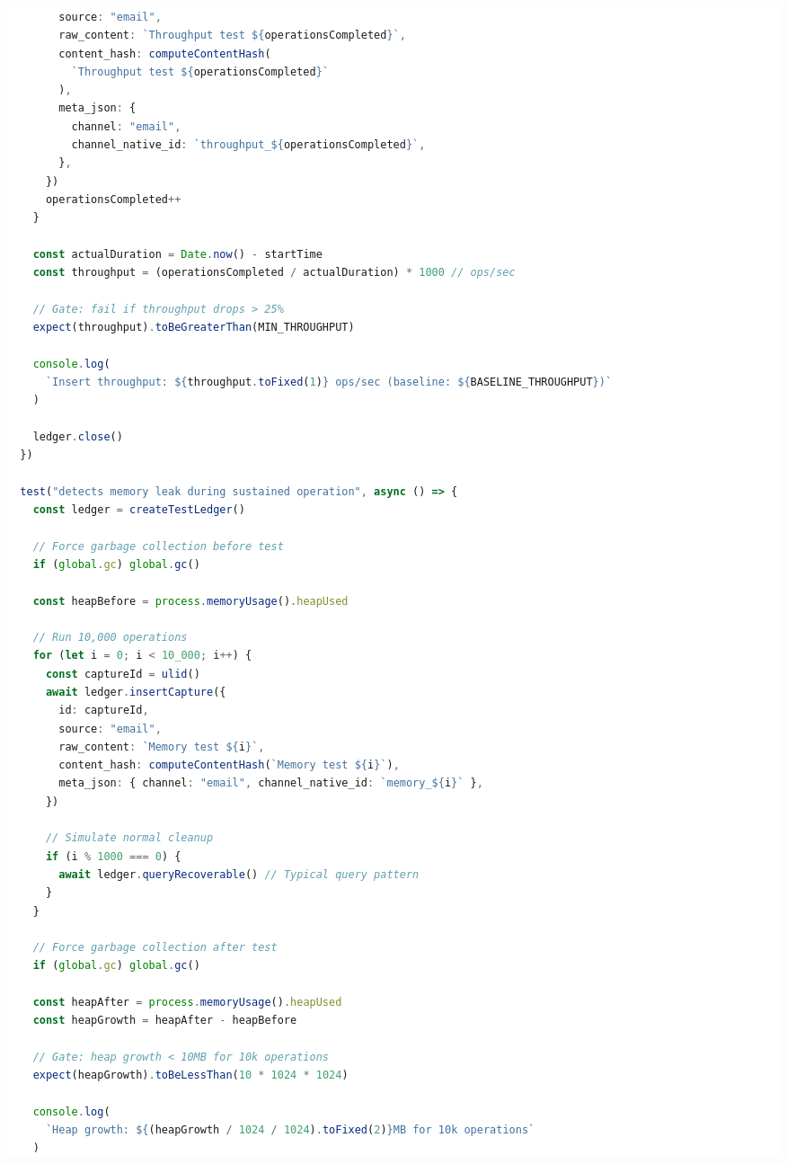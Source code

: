 ```typescript
        source: "email",
        raw_content: `Throughput test ${operationsCompleted}`,
        content_hash: computeContentHash(
          `Throughput test ${operationsCompleted}`
        ),
        meta_json: {
          channel: "email",
          channel_native_id: `throughput_${operationsCompleted}`,
        },
      })
      operationsCompleted++
    }

    const actualDuration = Date.now() - startTime
    const throughput = (operationsCompleted / actualDuration) * 1000 // ops/sec

    // Gate: fail if throughput drops > 25%
    expect(throughput).toBeGreaterThan(MIN_THROUGHPUT)

    console.log(
      `Insert throughput: ${throughput.toFixed(1)} ops/sec (baseline: ${BASELINE_THROUGHPUT})`
    )

    ledger.close()
  })

  test("detects memory leak during sustained operation", async () => {
    const ledger = createTestLedger()

    // Force garbage collection before test
    if (global.gc) global.gc()

    const heapBefore = process.memoryUsage().heapUsed

    // Run 10,000 operations
    for (let i = 0; i < 10_000; i++) {
      const captureId = ulid()
      await ledger.insertCapture({
        id: captureId,
        source: "email",
        raw_content: `Memory test ${i}`,
        content_hash: computeContentHash(`Memory test ${i}`),
        meta_json: { channel: "email", channel_native_id: `memory_${i}` },
      })

      // Simulate normal cleanup
      if (i % 1000 === 0) {
        await ledger.queryRecoverable() // Typical query pattern
      }
    }

    // Force garbage collection after test
    if (global.gc) global.gc()

    const heapAfter = process.memoryUsage().heapUsed
    const heapGrowth = heapAfter - heapBefore

    // Gate: heap growth < 10MB for 10k operations
    expect(heapGrowth).toBeLessThan(10 * 1024 * 1024)

    console.log(
      `Heap growth: ${(heapGrowth / 1024 / 1024).toFixed(2)}MB for 10k operations`
    )
```